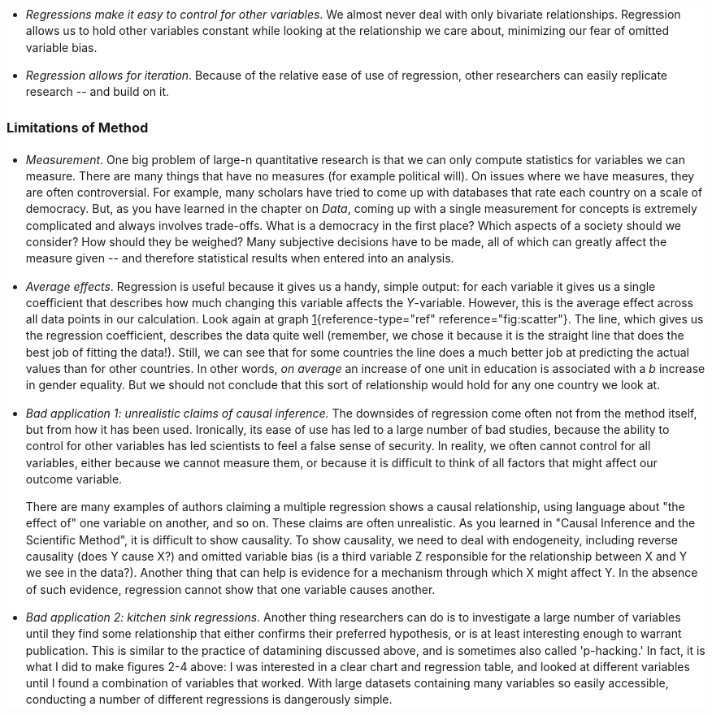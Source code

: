 -   *Regressions make it easy to control for other variables*. We almost never deal with only bivariate relationships. Regression allows us to hold other variables constant while looking at the relationship we care about, minimizing our fear of omitted variable bias.

-   *Regression allows for iteration*. Because of the relative ease of use of regression, other researchers can easily replicate research -- and build on it.

### Limitations of Method

-   *Measurement*. One big problem of large-n quantitative research is that we can only compute statistics for variables we can measure. There are many things that have no measures (for example political will). On issues where we have measures, they are often controversial. For example, many scholars have tried to come up with databases that rate each country on a scale of democracy. But, as you have learned in the chapter on _Data_, coming up with a single measurement for concepts is extremely complicated and always involves trade-offs. What is a democracy in the first place? Which aspects of a society should we consider? How should they be weighed? Many subjective decisions have to be made, all of which can greatly affect the measure given -- and therefore statistical results when entered into an analysis.

-   *Average effects*. Regression is useful because it gives us a handy, simple output: for each variable it gives us a single coefficient that describes how much changing this variable affects the $Y$-variable. However, this is the average effect across all data points in our calculation. Look again at graph [1](#fig:scatter){reference-type="ref" reference="fig:scatter"}. The line, which gives us the regression coefficient, describes the data quite well (remember, we chose it because it is the straight line that does the best job of fitting the data!). Still, we can see that for some countries the line does a much better job at predicting the actual values than for other countries. In other words, *on average* an increase of one unit in education is associated with a $b$ increase in gender equality. But we should not conclude that this sort of relationship would hold for any one country we look at.

-   *Bad application 1: unrealistic claims of causal inference.* The downsides of regression come often not from the method itself, but from how it has been used. Ironically, its ease of use has led to a large number of bad studies, because the ability to control for other variables has led scientists to feel a false sense of security. In reality, we often cannot control for all variables, either because we cannot measure them, or because it is difficult to think of all factors that might affect our outcome variable.

    There are many examples of authors claiming a multiple regression shows a causal relationship, using language about "the effect of\" one variable on another, and so on. These claims are often unrealistic. As you learned in "Causal Inference and the Scientific Method", it is difficult to show causality. To show causality, we need to deal with endogeneity, including reverse causality (does Y cause X?) and omitted variable bias (is a third variable Z responsible for the relationship between X and Y we see in the data?). Another thing that can help is evidence for a mechanism through which X might affect Y. In the absence of such evidence, regression cannot show that one variable causes another.

-   *Bad application 2: kitchen sink regressions.* Another thing researchers can do is to investigate a large number of variables until they find some relationship that either confirms their preferred hypothesis, or is at least interesting enough to warrant publication. This is similar to the practice of datamining discussed above, and is sometimes also called 'p-hacking.' In fact, it is what I did to make figures 2-4 above: I was interested in a clear chart and regression table, and looked at different variables until I found a combination of variables that worked. With large datasets containing many variables so easily accessible, conducting a number of different regressions is dangerously simple.
